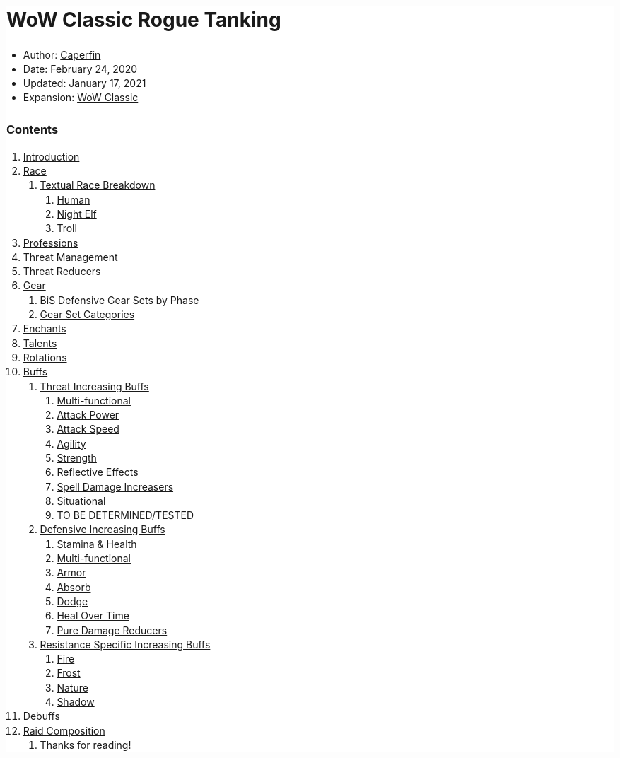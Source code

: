 # WoW Classic Rogue Tanking

* Author: [Caperfin](https://www.warcrafttavern.com/author/caperfin/)
* Date: February 24, 2020
* Updated: January 17, 2021
* Expansion: [WoW Classic](/wow-classic/)

### Contents

1. [Introduction](#ftoc-introduction)
2. [Race](#ftoc-race)
   1. [Textual Race Breakdown](#ftoc-textual-race-breakdown)
      1. [Human](#ftoc-human)
      2. [Night Elf](#ftoc-night-elf)
      3. [Troll](#ftoc-troll)
3. [Professions](#ftoc-professions)
4. [Threat Management](#ftoc-threat-management)
5. [Threat Reducers](#ftoc-threat-reducers)
6. [Gear](#ftoc-gear)
   1. [BiS Defensive Gear Sets by Phase](#ftoc-bis-defensive-gear-sets-by-phase)
   2. [Gear Set Categories](#ftoc-gear-set-categories)
7. [Enchants](#ftoc-enchants)
8. [Talents](#ftoc-talents)
9. [Rotations](#ftoc-rotations)
10. [Buffs](#ftoc-buffs)
    1. [Threat Increasing Buffs](#ftoc-threat-increasing-buffs)
       1. [Multi-functional](#ftoc-multi-functional)
       2. [Attack Power](#ftoc-attack-power)
       3. [Attack Speed](#ftoc-attack-speed)
       4. [Agility](#ftoc-agility)
       5. [Strength](#ftoc-strength)
       6. [Reflective Effects](#ftoc-reflective-effects)
       7. [Spell Damage Increasers](#ftoc-spell-damage-increasers)
       8. [Situational](#ftoc-situational)
       9. [TO BE DETERMINED/TESTED](#ftoc-to-be-determined-tested)
    2. [Defensive Increasing Buffs](#ftoc-defensive-increasing-buffs)
       1. [Stamina & Health](#ftoc-stamina-health)
       2. [Multi-functional](#ftoc-multi-functional-2)
       3. [Armor](#ftoc-armor)
       4. [Absorb](#ftoc-absorb)
       5. [Dodge](#ftoc-dodge)
       6. [Heal Over Time](#ftoc-heal-over-time)
       7. [Pure Damage Reducers](#ftoc-pure-damage-reducers)
    3. [Resistance Specific Increasing Buffs](#ftoc-resistance-specific-increasing-buffs)
       1. [Fire](#ftoc-fire)
       2. [Frost](#ftoc-frost)
       3. [Nature](#ftoc-nature)
       4. [Shadow](#ftoc-shadow)
11. [Debuffs](#ftoc-debuffs)
12. [Raid Composition](#ftoc-raid-composition)
    1. [Thanks for reading!](#ftoc-thanks-for-reading)
